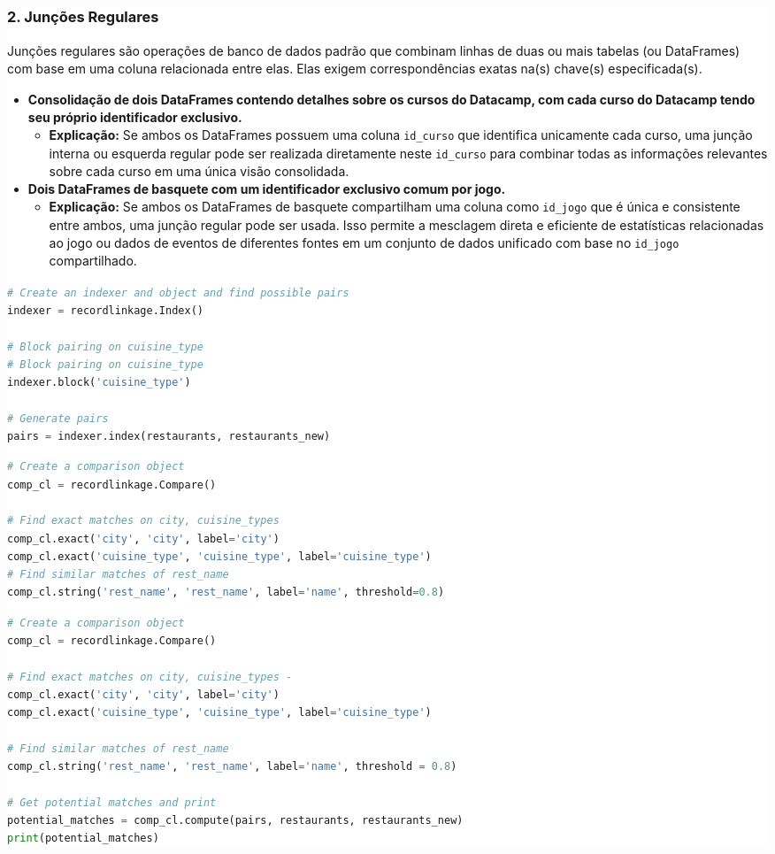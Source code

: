 ### 2. Junções Regulares

Junções regulares são operações de banco de dados padrão que combinam linhas de duas ou mais tabelas (ou DataFrames) com base em uma coluna relacionada entre elas. Elas exigem correspondências exatas na(s) chave(s) especificada(s).

* **Consolidação de dois DataFrames contendo detalhes sobre os cursos do Datacamp, com cada curso do Datacamp tendo seu próprio identificador exclusivo.**
    * **Explicação:** Se ambos os DataFrames possuem uma coluna `id_curso` que identifica unicamente cada curso, uma junção interna ou esquerda regular pode ser realizada diretamente neste `id_curso` para combinar todas as informações relevantes sobre cada curso em uma única visão consolidada.
* **Dois DataFrames de basquete com um identificador exclusivo comum por jogo.**
    * **Explicação:** Se ambos os DataFrames de basquete compartilham uma coluna como `id_jogo` que é única e consistente entre ambos, uma junção regular pode ser usada. Isso permite a mesclagem direta e eficiente de estatísticas relacionadas ao jogo ou dados de eventos de diferentes fontes em um conjunto de dados unificado com base no `id_jogo` compartilhado.


```python
# Create an indexer and object and find possible pairs
indexer = recordlinkage.Index()

# Block pairing on cuisine_type
# Block pairing on cuisine_type
indexer.block('cuisine_type')

# Generate pairs
pairs = indexer.index(restaurants, restaurants_new)
```


```python
# Create a comparison object
comp_cl = recordlinkage.Compare()

# Find exact matches on city, cuisine_types 
comp_cl.exact('city', 'city', label='city')
comp_cl.exact('cuisine_type', 'cuisine_type', label='cuisine_type')
# Find similar matches of rest_name
comp_cl.string('rest_name', 'rest_name', label='name', threshold=0.8)
```


```python
# Create a comparison object
comp_cl = recordlinkage.Compare()

# Find exact matches on city, cuisine_types - 
comp_cl.exact('city', 'city', label='city')
comp_cl.exact('cuisine_type', 'cuisine_type', label='cuisine_type')

# Find similar matches of rest_name
comp_cl.string('rest_name', 'rest_name', label='name', threshold = 0.8) 

# Get potential matches and print
potential_matches = comp_cl.compute(pairs, restaurants, restaurants_new)
print(potential_matches)
```
